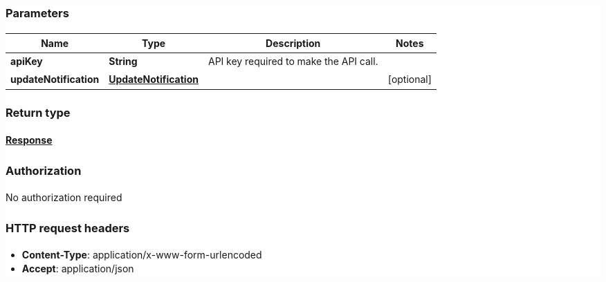 ### Parameters

Name | Type | Description  | Notes
------------- | ------------- | ------------- | -------------
 **apiKey** | **String**| API key required to make the API call. |
 **updateNotification** | [**UpdateNotification**](UpdateNotification.md)|  | [optional]

### Return type

[**Response**](Response.md)

### Authorization

No authorization required

### HTTP request headers

 - **Content-Type**: application/x-www-form-urlencoded
 - **Accept**: application/json

